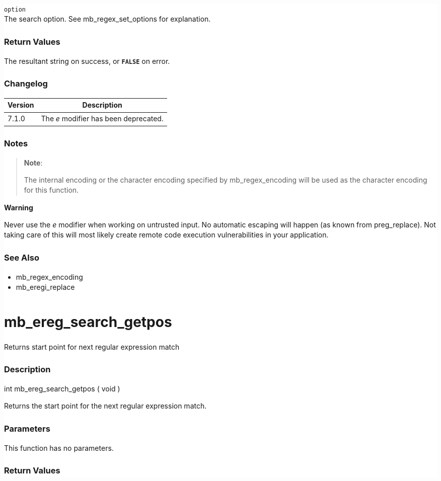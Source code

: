 `option`  
<span class="simpara"> The search option. See <span
class="function">mb\_regex\_set\_options</span> for explanation. </span>

### Return Values

The resultant <span class="type">string</span> on success, or
**`FALSE`** on error.

### Changelog

| Version | Description                           |
|---------|---------------------------------------|
| 7.1.0   | The *e* modifier has been deprecated. |

### Notes

> **Note**:
>
> The internal encoding or the character encoding specified by <span
> class="function">mb\_regex\_encoding</span> will be used as the
> character encoding for this function.

**Warning**

Never use the *e* modifier when working on untrusted input. No automatic
escaping will happen (as known from <span
class="function">preg\_replace</span>). Not taking care of this will
most likely create remote code execution vulnerabilities in your
application.

### See Also

-   <span class="function">mb\_regex\_encoding</span>
-   <span class="function">mb\_eregi\_replace</span>

mb\_ereg\_search\_getpos
========================

Returns start point for next regular expression match

### Description

<span class="type">int</span> <span
class="methodname">mb\_ereg\_search\_getpos</span> ( <span
class="methodparam">void</span> )

Returns the start point for the next regular expression match.

### Parameters

This function has no parameters.

### Return Values
